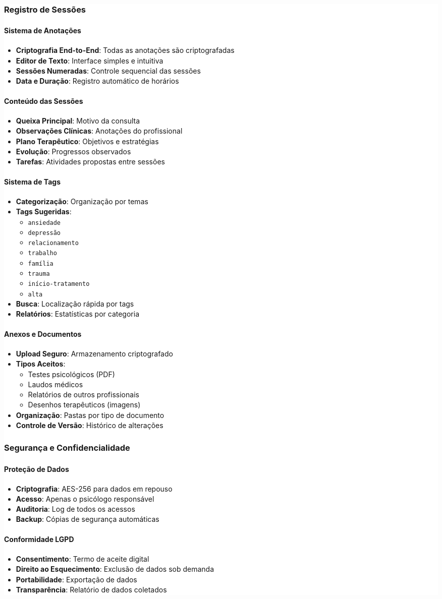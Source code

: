 ### Registro de Sessões

#### Sistema de Anotações
- **Criptografia End-to-End**: Todas as anotações são criptografadas
- **Editor de Texto**: Interface simples e intuitiva
- **Sessões Numeradas**: Controle sequencial das sessões
- **Data e Duração**: Registro automático de horários

#### Conteúdo das Sessões
- **Queixa Principal**: Motivo da consulta
- **Observações Clínicas**: Anotações do profissional
- **Plano Terapêutico**: Objetivos e estratégias
- **Evolução**: Progressos observados
- **Tarefas**: Atividades propostas entre sessões

#### Sistema de Tags
- **Categorização**: Organização por temas
- **Tags Sugeridas**:
  - `ansiedade`
  - `depressão`
  - `relacionamento`
  - `trabalho`
  - `família`
  - `trauma`
  - `início-tratamento`
  - `alta`
- **Busca**: Localização rápida por tags
- **Relatórios**: Estatísticas por categoria

#### Anexos e Documentos
- **Upload Seguro**: Armazenamento criptografado
- **Tipos Aceitos**:
  - Testes psicológicos (PDF)
  - Laudos médicos
  - Relatórios de outros profissionais
  - Desenhos terapêuticos (imagens)
- **Organização**: Pastas por tipo de documento
- **Controle de Versão**: Histórico de alterações

### Segurança e Confidencialidade

#### Proteção de Dados
- **Criptografia**: AES-256 para dados em repouso
- **Acesso**: Apenas o psicólogo responsável
- **Auditoria**: Log de todos os acessos
- **Backup**: Cópias de segurança automáticas

#### Conformidade LGPD
- **Consentimento**: Termo de aceite digital
- **Direito ao Esquecimento**: Exclusão de dados sob demanda
- **Portabilidade**: Exportação de dados
- **Transparência**: Relatório de dados coletados
